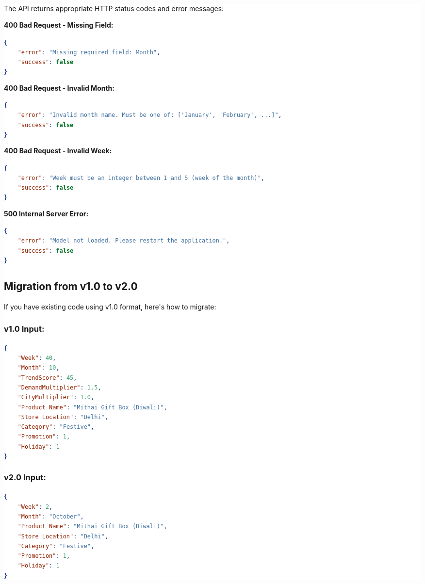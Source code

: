 The API returns appropriate HTTP status codes and error messages:

**400 Bad Request - Missing Field:**
```json
{
    "error": "Missing required field: Month",
    "success": false
}
```

**400 Bad Request - Invalid Month:**
```json
{
    "error": "Invalid month name. Must be one of: ['January', 'February', ...]",
    "success": false
}
```

**400 Bad Request - Invalid Week:**
```json
{
    "error": "Week must be an integer between 1 and 5 (week of the month)",
    "success": false
}
```

**500 Internal Server Error:**
```json
{
    "error": "Model not loaded. Please restart the application.",
    "success": false
}
```

## Migration from v1.0 to v2.0

If you have existing code using v1.0 format, here's how to migrate:

### v1.0 Input:
```json
{
    "Week": 40,
    "Month": 10,
    "TrendScore": 45,
    "DemandMultiplier": 1.5,
    "CityMultiplier": 1.0,
    "Product Name": "Mithai Gift Box (Diwali)",
    "Store Location": "Delhi",
    "Category": "Festive",
    "Promotion": 1,
    "Holiday": 1
}
```

### v2.0 Input:
```json
{
    "Week": 2,
    "Month": "October",
    "Product Name": "Mithai Gift Box (Diwali)",
    "Store Location": "Delhi",
    "Category": "Festive",
    "Promotion": 1,
    "Holiday": 1
}
```
